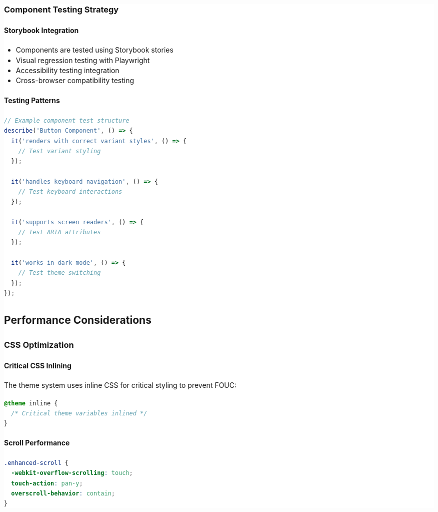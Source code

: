 ### Component Testing Strategy

#### Storybook Integration
- Components are tested using Storybook stories
- Visual regression testing with Playwright
- Accessibility testing integration
- Cross-browser compatibility testing

#### Testing Patterns
```typescript
// Example component test structure
describe('Button Component', () => {
  it('renders with correct variant styles', () => {
    // Test variant styling
  });
  
  it('handles keyboard navigation', () => {
    // Test keyboard interactions
  });
  
  it('supports screen readers', () => {
    // Test ARIA attributes
  });
  
  it('works in dark mode', () => {
    // Test theme switching
  });
});
```

## Performance Considerations

### CSS Optimization

#### Critical CSS Inlining
The theme system uses inline CSS for critical styling to prevent FOUC:

```css
@theme inline {
  /* Critical theme variables inlined */
}
```

#### Scroll Performance
```css
.enhanced-scroll {
  -webkit-overflow-scrolling: touch;
  touch-action: pan-y;
  overscroll-behavior: contain;
}
```
